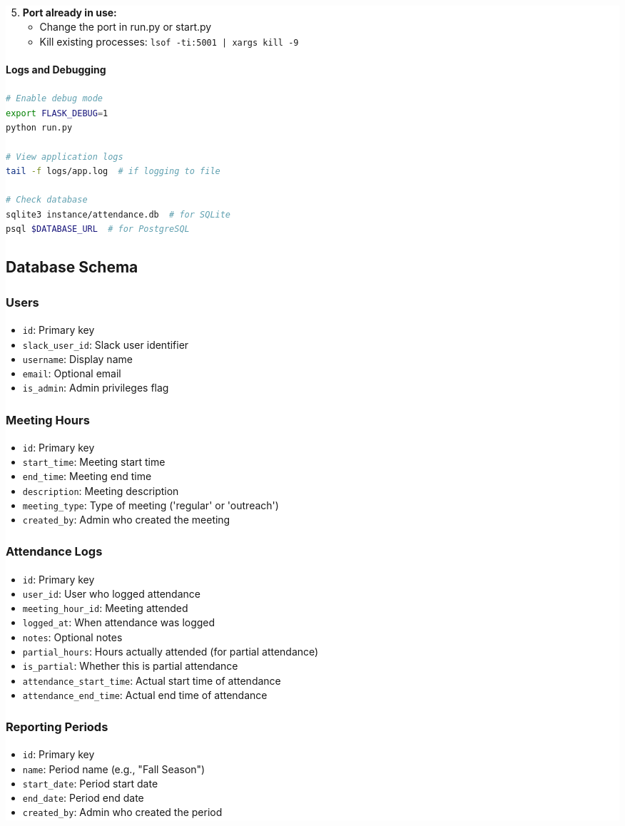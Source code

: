 5. **Port already in use:**
   - Change the port in run.py or start.py
   - Kill existing processes: `lsof -ti:5001 | xargs kill -9`

#### Logs and Debugging

```bash
# Enable debug mode
export FLASK_DEBUG=1
python run.py

# View application logs
tail -f logs/app.log  # if logging to file

# Check database
sqlite3 instance/attendance.db  # for SQLite
psql $DATABASE_URL  # for PostgreSQL
```

## Database Schema

### Users
- `id`: Primary key
- `slack_user_id`: Slack user identifier
- `username`: Display name
- `email`: Optional email
- `is_admin`: Admin privileges flag

### Meeting Hours
- `id`: Primary key
- `start_time`: Meeting start time
- `end_time`: Meeting end time
- `description`: Meeting description
- `meeting_type`: Type of meeting ('regular' or 'outreach')
- `created_by`: Admin who created the meeting

### Attendance Logs
- `id`: Primary key
- `user_id`: User who logged attendance
- `meeting_hour_id`: Meeting attended
- `logged_at`: When attendance was logged
- `notes`: Optional notes
- `partial_hours`: Hours actually attended (for partial attendance)
- `is_partial`: Whether this is partial attendance
- `attendance_start_time`: Actual start time of attendance
- `attendance_end_time`: Actual end time of attendance

### Reporting Periods
- `id`: Primary key
- `name`: Period name (e.g., "Fall Season")
- `start_date`: Period start date
- `end_date`: Period end date
- `created_by`: Admin who created the period
